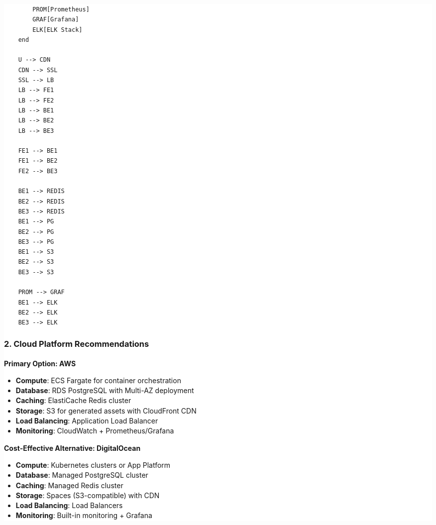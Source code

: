 ```mermaid
        PROM[Prometheus]
        GRAF[Grafana]
        ELK[ELK Stack]
    end
    
    U --> CDN
    CDN --> SSL
    SSL --> LB
    LB --> FE1
    LB --> FE2
    LB --> BE1
    LB --> BE2
    LB --> BE3
    
    FE1 --> BE1
    FE1 --> BE2
    FE2 --> BE3
    
    BE1 --> REDIS
    BE2 --> REDIS
    BE3 --> REDIS
    BE1 --> PG
    BE2 --> PG
    BE3 --> PG
    BE1 --> S3
    BE2 --> S3
    BE3 --> S3
    
    PROM --> GRAF
    BE1 --> ELK
    BE2 --> ELK
    BE3 --> ELK
```

### 2. Cloud Platform Recommendations

**Primary Option: AWS**
- **Compute**: ECS Fargate for container orchestration
- **Database**: RDS PostgreSQL with Multi-AZ deployment
- **Caching**: ElastiCache Redis cluster
- **Storage**: S3 for generated assets with CloudFront CDN
- **Load Balancing**: Application Load Balancer
- **Monitoring**: CloudWatch + Prometheus/Grafana

**Cost-Effective Alternative: DigitalOcean**
- **Compute**: Kubernetes clusters or App Platform
- **Database**: Managed PostgreSQL cluster
- **Caching**: Managed Redis cluster
- **Storage**: Spaces (S3-compatible) with CDN
- **Load Balancing**: Load Balancers
- **Monitoring**: Built-in monitoring + Grafana
